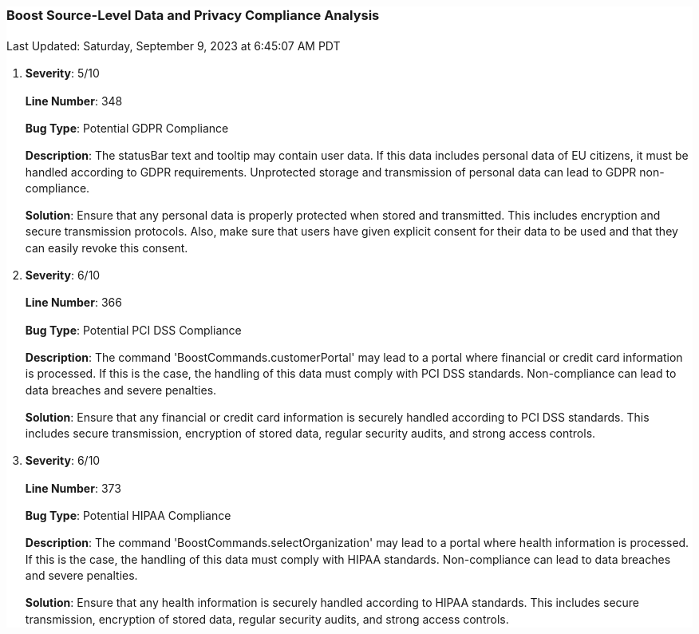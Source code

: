 ### Boost Source-Level Data and Privacy Compliance Analysis

Last Updated: Saturday, September 9, 2023 at 6:45:07 AM PDT

1. **Severity**: 5/10

   **Line Number**: 348

   **Bug Type**: Potential GDPR Compliance

   **Description**: The statusBar text and tooltip may contain user data. If this data includes personal data of EU citizens, it must be handled according to GDPR requirements. Unprotected storage and transmission of personal data can lead to GDPR non-compliance.

   **Solution**: Ensure that any personal data is properly protected when stored and transmitted. This includes encryption and secure transmission protocols. Also, make sure that users have given explicit consent for their data to be used and that they can easily revoke this consent.


2. **Severity**: 6/10

   **Line Number**: 366

   **Bug Type**: Potential PCI DSS Compliance

   **Description**: The command 'BoostCommands.customerPortal' may lead to a portal where financial or credit card information is processed. If this is the case, the handling of this data must comply with PCI DSS standards. Non-compliance can lead to data breaches and severe penalties.

   **Solution**: Ensure that any financial or credit card information is securely handled according to PCI DSS standards. This includes secure transmission, encryption of stored data, regular security audits, and strong access controls.


3. **Severity**: 6/10

   **Line Number**: 373

   **Bug Type**: Potential HIPAA Compliance

   **Description**: The command 'BoostCommands.selectOrganization' may lead to a portal where health information is processed. If this is the case, the handling of this data must comply with HIPAA standards. Non-compliance can lead to data breaches and severe penalties.

   **Solution**: Ensure that any health information is securely handled according to HIPAA standards. This includes secure transmission, encryption of stored data, regular security audits, and strong access controls.




